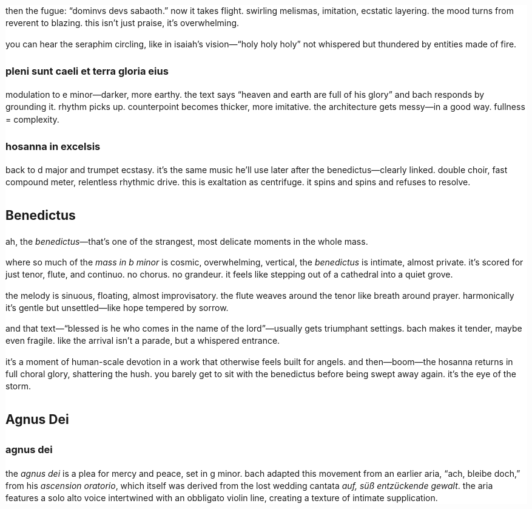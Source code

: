 then the fugue: “dominvs devs sabaoth.” now it takes flight. swirling melismas,
imitation, ecstatic layering. the mood turns from reverent to blazing. this
isn’t just praise, it’s overwhelming.

you can hear the seraphim circling, like in isaiah’s vision—“holy holy holy”
not whispered but thundered by entities made of fire.

### pleni sunt caeli et terra gloria eius
modulation to e minor—darker, more earthy. the text says “heaven and earth are
full of his glory” and bach responds by grounding it. rhythm picks up.
counterpoint becomes thicker, more imitative. the architecture gets messy—in a
good way. fullness = complexity.

### hosanna in excelsis
back to d major and trumpet ecstasy. it’s the same music he’ll use later after
the benedictus—clearly linked. double choir, fast compound meter, relentless
rhythmic drive. this is exaltation as centrifuge. it spins and spins and
refuses to resolve.



## Benedictus
ah, the _benedictus_—that’s one of the strangest, most delicate moments in the
whole mass.

where so much of the _mass in b minor_ is cosmic, overwhelming, vertical, the
_benedictus_ is intimate, almost private. it’s scored for just tenor, flute, and
continuo. no chorus. no grandeur. it feels like stepping out of a cathedral
into a quiet grove.

the melody is sinuous, floating, almost improvisatory. the flute weaves around
the tenor like breath around prayer. harmonically it’s gentle but
unsettled—like hope tempered by sorrow.

and that text—“blessed is he who comes in the name of the lord”—usually gets
triumphant settings. bach makes it tender, maybe even fragile. like the arrival
isn’t a parade, but a whispered entrance.

it’s a moment of human-scale devotion in a work that otherwise feels built for
angels. and then—boom—the hosanna returns in full choral glory, shattering the
hush. you barely get to sit with the benedictus before being swept away again.
it’s the eye of the storm.


## Agnus Dei

### agnus dei
the _agnus dei_ is a plea for mercy and peace, set in g minor. bach adapted
this movement from an earlier aria, “ach, bleibe doch,” from his _ascension
oratorio_, which itself was derived from the lost wedding cantata _auf, süß
entzückende gewalt_.  the aria features a solo alto voice intertwined with an
obbligato violin line, creating a texture of intimate supplication.
